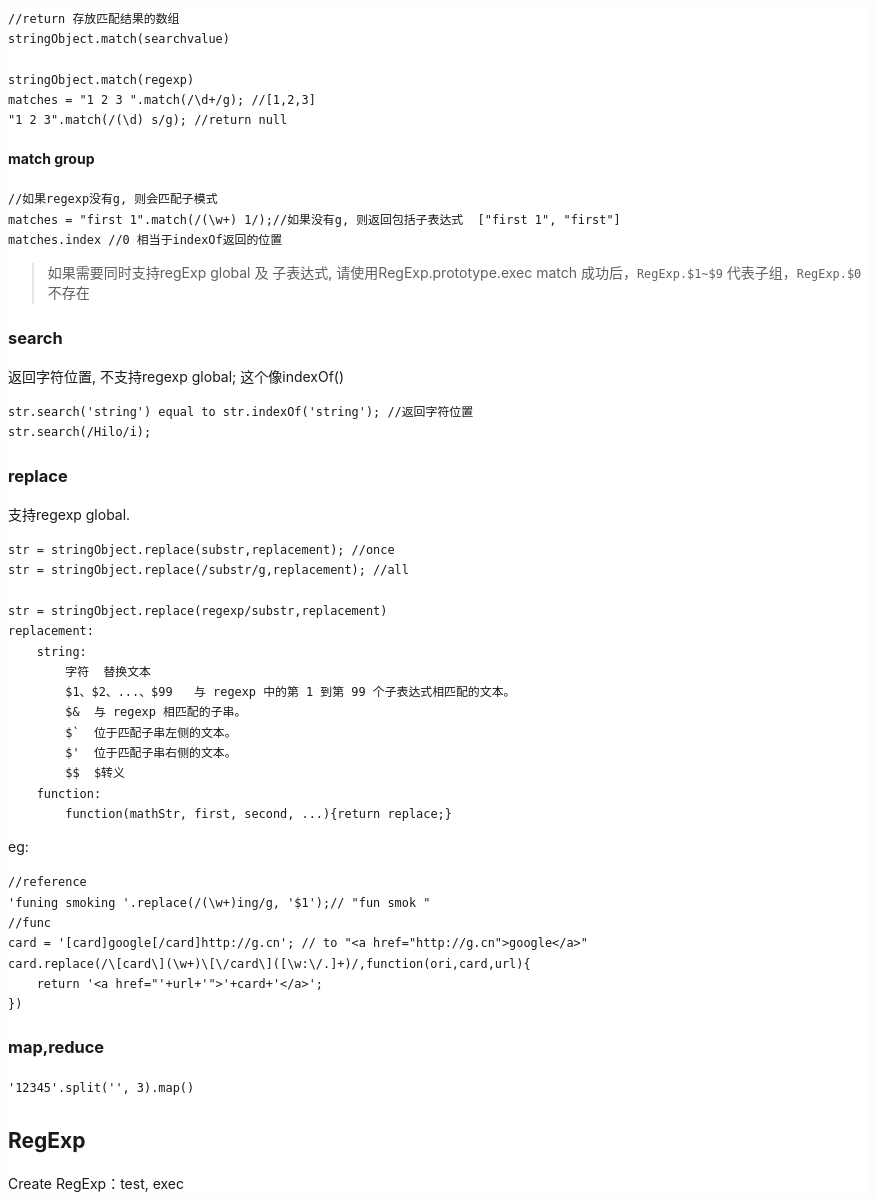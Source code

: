	//return 存放匹配结果的数组
	stringObject.match(searchvalue)

	stringObject.match(regexp)
	matches = "1 2 3 ".match(/\d+/g); //[1,2,3]
	"1 2 3".match(/(\d) s/g); //return null

#### match group

	//如果regexp没有g, 则会匹配子模式
	matches = "first 1".match(/(\w+) 1/);//如果没有g, 则返回包括子表达式  ["first 1", "first"]
	matches.index //0 相当于indexOf返回的位置

> 如果需要同时支持regExp global 及 子表达式, 请使用RegExp.prototype.exec
> match 成功后，`RegExp.$1~$9` 代表子组，`RegExp.$0` 不存在

### search
返回字符位置, 不支持regexp global; 这个像indexOf()

	str.search('string') equal to str.indexOf('string'); //返回字符位置
	str.search(/Hilo/i);

### replace
支持regexp global.

	str = stringObject.replace(substr,replacement); //once
	str = stringObject.replace(/substr/g,replacement); //all

	str = stringObject.replace(regexp/substr,replacement)
	replacement:
		string:
			字符	替换文本
			$1、$2、...、$99	与 regexp 中的第 1 到第 99 个子表达式相匹配的文本。
			$&	与 regexp 相匹配的子串。
			$`	位于匹配子串左侧的文本。
			$'	位于匹配子串右侧的文本。
			$$	$转义
		function:
			function(mathStr, first, second, ...){return replace;}

eg:

	//reference
	'funing smoking '.replace(/(\w+)ing/g, '$1');// "fun smok "
	//func
	card = '[card]google[/card]http://g.cn'; // to "<a href="http://g.cn">google</a>"
	card.replace(/\[card\](\w+)\[\/card\]([\w:\/.]+)/,function(ori,card,url){
		return '<a href="'+url+'">'+card+'</a>';
	})

### map,reduce

    '12345'.split('', 3).map()

## RegExp
Create RegExp：test, exec
